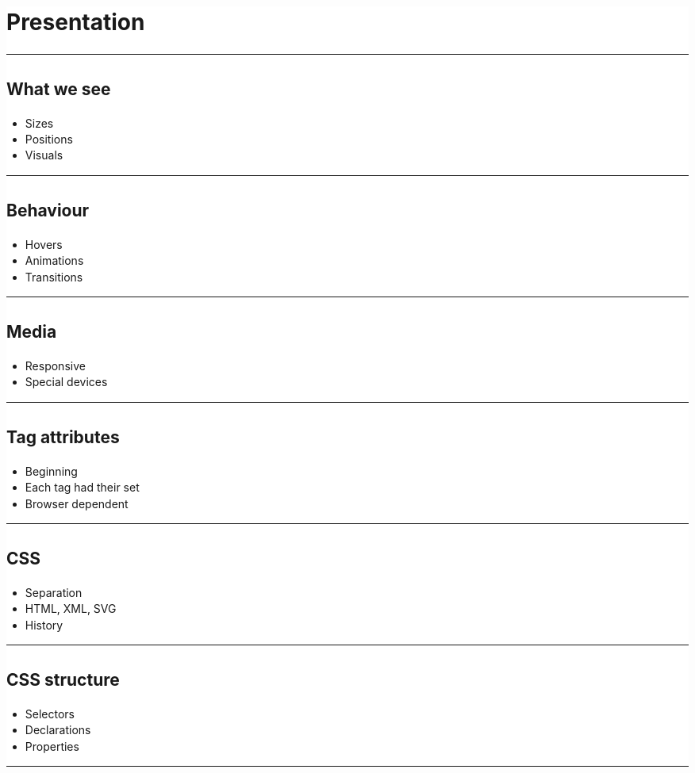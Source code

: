 # Presentation

---

## What we see

* Sizes
* Positions
* Visuals

---

## Behaviour

* Hovers
* Animations
* Transitions

---

## Media

* Responsive
* Special devices

---

## Tag attributes

* Beginning
* Each tag had their set
* Browser dependent

---

## CSS

* Separation
* HTML, XML, SVG
* History

---

## CSS structure

* Selectors
* Declarations
* Properties

---
